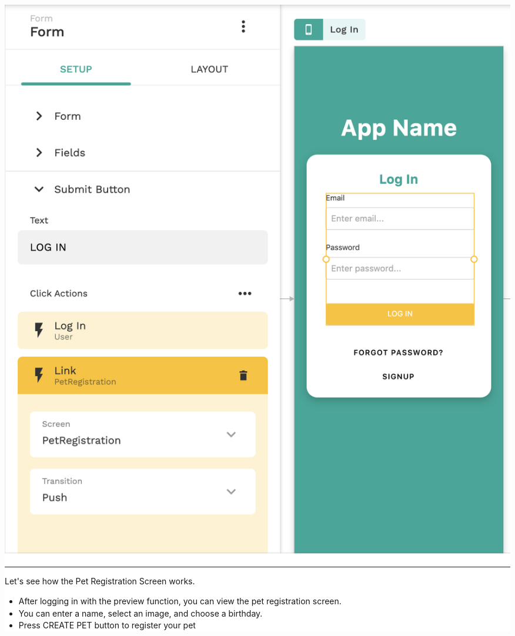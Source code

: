 ![bg right h:600px](images/2023-11-01-23-29-51.png)

---
Let's see how the Pet Registration Screen works.
- After logging in with the preview function, you can view the pet registration screen.
- You can enter a name, select an image, and choose a birthday.
- Press CREATE PET button to register your pet